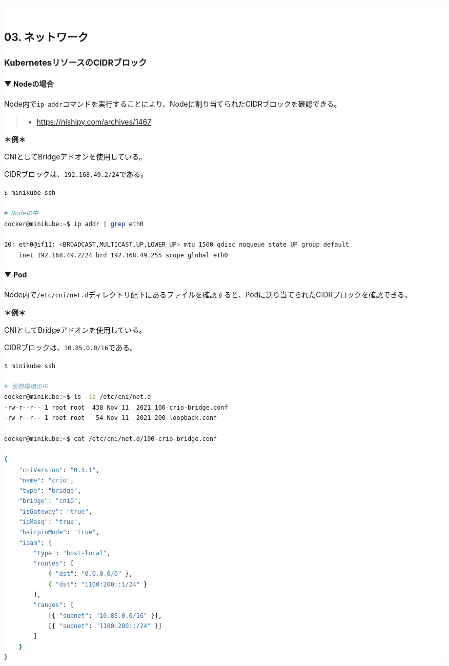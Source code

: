 <br>

## 03. ネットワーク

### KubernetesリソースのCIDRブロック

#### ▼ Nodeの場合

Node内で`ip addr`コマンドを実行することにより、Nodeに割り当てられたCIDRブロックを確認できる。

> - https://nishipy.com/archives/1467

**＊例＊**

CNIとしてBridgeアドオンを使用している。

CIDRブロックは、`192.168.49.2/24`である。

```bash
$ minikube ssh

# Nodeの中
docker@minikube:~$ ip addr | grep eth0

10: eth0@if11: <BROADCAST,MULTICAST,UP,LOWER_UP> mtu 1500 qdisc noqueue state UP group default
    inet 192.168.49.2/24 brd 192.168.49.255 scope global eth0
```

#### ▼ Pod

Node内で`/etc/cni/net.d`ディレクトリ配下にあるファイルを確認すると、Podに割り当てられたCIDRブロックを確認できる。

**＊例＊**

CNIとしてBridgeアドオンを使用している。

CIDRブロックは、`10.85.0.0/16`である。

```bash
$ minikube ssh

# 仮想環境の中
docker@minikube:~$ ls -la /etc/cni/net.d
-rw-r--r-- 1 root root  438 Nov 11  2021 100-crio-bridge.conf
-rw-r--r-- 1 root root   54 Nov 11  2021 200-loopback.conf

docker@minikube:~$ cat /etc/cni/net.d/100-crio-bridge.conf

{
    "cniVersion": "0.3.1",
    "name": "crio",
    "type": "bridge",
    "bridge": "cni0",
    "isGateway": "true",
    "ipMasq": "true",
    "hairpinMode": "true",
    "ipam": {
        "type": "host-local",
        "routes": [
            { "dst": "0.0.0.0/0" },
            { "dst": "1100:200::1/24" }
        ],
        "ranges": [
            [{ "subnet": "10.85.0.0/16" }],
            [{ "subnet": "1100:200::/24" }]
        ]
    }
}
```